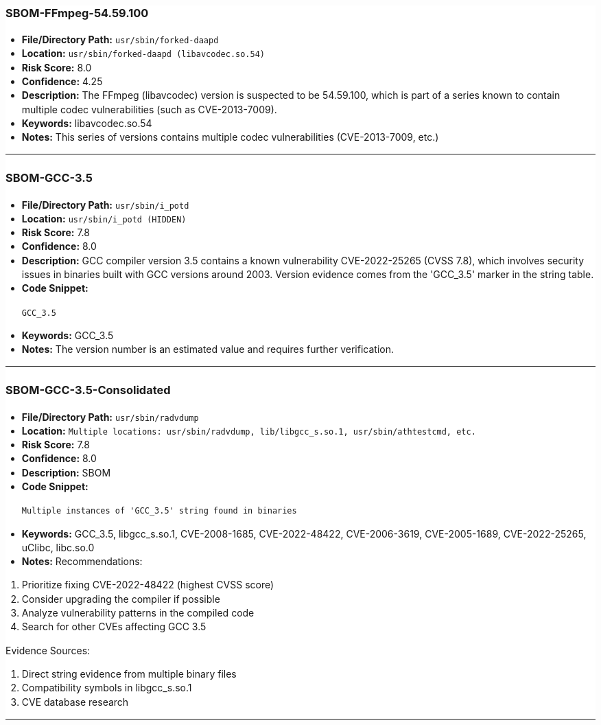 ### SBOM-FFmpeg-54.59.100

- **File/Directory Path:** `usr/sbin/forked-daapd`
- **Location:** `usr/sbin/forked-daapd (libavcodec.so.54)`
- **Risk Score:** 8.0
- **Confidence:** 4.25
- **Description:** The FFmpeg (libavcodec) version is suspected to be 54.59.100, which is part of a series known to contain multiple codec vulnerabilities (such as CVE-2013-7009).
- **Keywords:** libavcodec.so.54
- **Notes:** This series of versions contains multiple codec vulnerabilities (CVE-2013-7009, etc.)

---
### SBOM-GCC-3.5

- **File/Directory Path:** `usr/sbin/i_potd`
- **Location:** `usr/sbin/i_potd (HIDDEN)`
- **Risk Score:** 7.8
- **Confidence:** 8.0
- **Description:** GCC compiler version 3.5 contains a known vulnerability CVE-2022-25265 (CVSS 7.8), which involves security issues in binaries built with GCC versions around 2003. Version evidence comes from the 'GCC_3.5' marker in the string table.
- **Code Snippet:**
  ```
  GCC_3.5
  ```
- **Keywords:** GCC_3.5
- **Notes:** The version number is an estimated value and requires further verification.

---
### SBOM-GCC-3.5-Consolidated

- **File/Directory Path:** `usr/sbin/radvdump`
- **Location:** `Multiple locations: usr/sbin/radvdump, lib/libgcc_s.so.1, usr/sbin/athtestcmd, etc.`
- **Risk Score:** 7.8
- **Confidence:** 8.0
- **Description:** SBOM
- **Code Snippet:**
  ```
  Multiple instances of 'GCC_3.5' string found in binaries
  ```
- **Keywords:** GCC_3.5, libgcc_s.so.1, CVE-2008-1685, CVE-2022-48422, CVE-2006-3619, CVE-2005-1689, CVE-2022-25265, uClibc, libc.so.0
- **Notes:** Recommendations:  
1. Prioritize fixing CVE-2022-48422 (highest CVSS score)  
2. Consider upgrading the compiler if possible  
3. Analyze vulnerability patterns in the compiled code  
4. Search for other CVEs affecting GCC 3.5  

Evidence Sources:  
1. Direct string evidence from multiple binary files  
2. Compatibility symbols in libgcc_s.so.1  
3. CVE database research

---